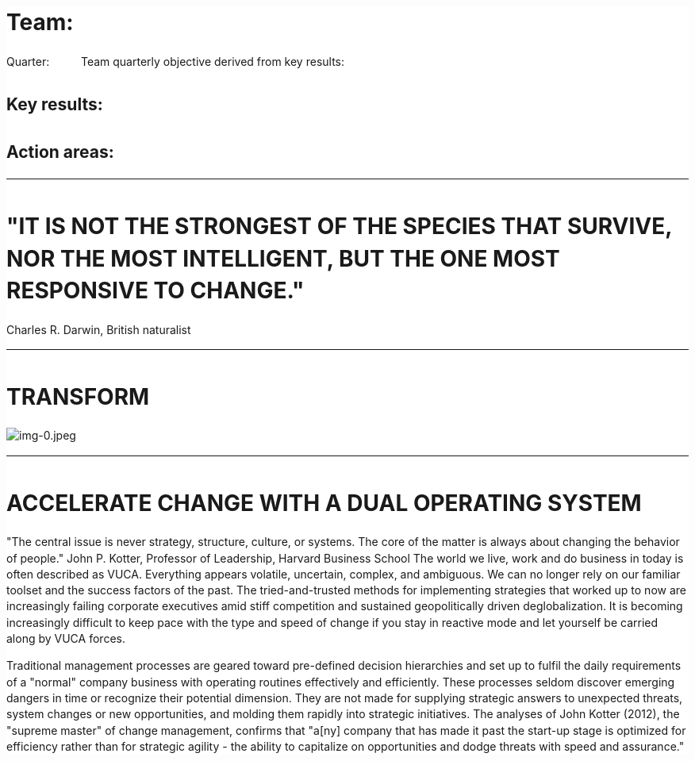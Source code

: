 # Team: 

Quarter: $\qquad$
Team quarterly objective derived from key results:

## Key results:

## Action areas:

---


# "IT IS NOT THE STRONGEST OF THE SPECIES THAT SURVIVE, NOR THE MOST INTELLIGENT, BUT THE ONE MOST RESPONSIVE TO CHANGE." 

Charles R. Darwin, British naturalist

---


# TRANSFORM 

![img-0.jpeg](img-0.jpeg)

---


# ACCELERATE CHANGE WITH A DUAL OPERATING SYSTEM 

"The central issue is never strategy, structure, culture, or systems. The core of the matter is always about changing the behavior of people."
John P. Kotter, Professor of Leadership, Harvard Business School
The world we live, work and do business in today is often described as VUCA. Everything appears volatile, uncertain, complex, and ambiguous. We can no longer rely on our familiar toolset and the success factors of the past. The tried-and-trusted methods for implementing strategies that worked up to now are increasingly failing corporate executives amid stiff competition and sustained geopolitically driven deglobalization. It is becoming increasingly difficult to keep pace with the type and speed of change if you stay in reactive mode and let yourself be carried along by VUCA forces.

Traditional management processes are geared toward pre-defined decision hierarchies and set up to fulfil the daily requirements of a "normal" company business with operating routines effectively and efficiently. These processes seldom discover emerging dangers in time or recognize their potential dimension. They are not made for supplying strategic answers to unexpected threats, system changes or new opportunities, and molding them rapidly into strategic initiatives. The analyses of John Kotter (2012), the "supreme master" of change management, confirms that "a[ny] company that has made it past the start-up stage is optimized for efficiency rather than for strategic agility - the ability to capitalize on opportunities and dodge threats with speed and assurance."
